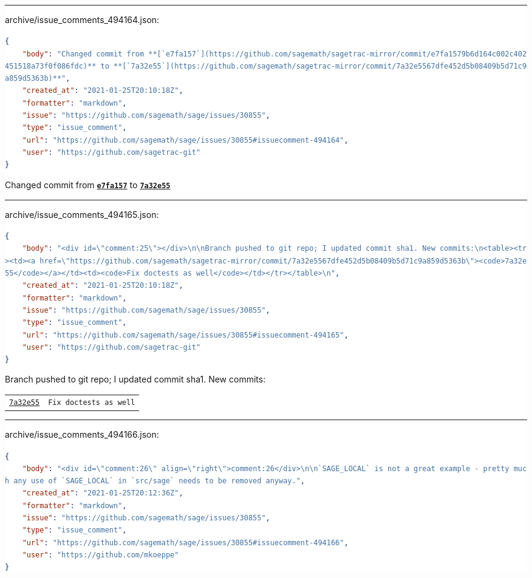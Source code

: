 


---

archive/issue_comments_494164.json:
```json
{
    "body": "Changed commit from **[`e7fa157`](https://github.com/sagemath/sagetrac-mirror/commit/e7fa1579b6d164c002c402451518a73f0f086fdc)** to **[`7a32e55`](https://github.com/sagemath/sagetrac-mirror/commit/7a32e5567dfe452d5b08409b5d71c9a859d5363b)**",
    "created_at": "2021-01-25T20:10:18Z",
    "formatter": "markdown",
    "issue": "https://github.com/sagemath/sage/issues/30855",
    "type": "issue_comment",
    "url": "https://github.com/sagemath/sage/issues/30855#issuecomment-494164",
    "user": "https://github.com/sagetrac-git"
}
```

Changed commit from **[`e7fa157`](https://github.com/sagemath/sagetrac-mirror/commit/e7fa1579b6d164c002c402451518a73f0f086fdc)** to **[`7a32e55`](https://github.com/sagemath/sagetrac-mirror/commit/7a32e5567dfe452d5b08409b5d71c9a859d5363b)**



---

archive/issue_comments_494165.json:
```json
{
    "body": "<div id=\"comment:25\"></div>\n\nBranch pushed to git repo; I updated commit sha1. New commits:\n<table><tr><td><a href=\"https://github.com/sagemath/sagetrac-mirror/commit/7a32e5567dfe452d5b08409b5d71c9a859d5363b\"><code>7a32e55</code></a></td><td><code>Fix doctests as well</code></td></tr></table>\n",
    "created_at": "2021-01-25T20:10:18Z",
    "formatter": "markdown",
    "issue": "https://github.com/sagemath/sage/issues/30855",
    "type": "issue_comment",
    "url": "https://github.com/sagemath/sage/issues/30855#issuecomment-494165",
    "user": "https://github.com/sagetrac-git"
}
```

<div id="comment:25"></div>

Branch pushed to git repo; I updated commit sha1. New commits:
<table><tr><td><a href="https://github.com/sagemath/sagetrac-mirror/commit/7a32e5567dfe452d5b08409b5d71c9a859d5363b"><code>7a32e55</code></a></td><td><code>Fix doctests as well</code></td></tr></table>




---

archive/issue_comments_494166.json:
```json
{
    "body": "<div id=\"comment:26\" align=\"right\">comment:26</div>\n\n`SAGE_LOCAL` is not a great example - pretty much any use of `SAGE_LOCAL` in `src/sage` needs to be removed anyway.",
    "created_at": "2021-01-25T20:12:36Z",
    "formatter": "markdown",
    "issue": "https://github.com/sagemath/sage/issues/30855",
    "type": "issue_comment",
    "url": "https://github.com/sagemath/sage/issues/30855#issuecomment-494166",
    "user": "https://github.com/mkoeppe"
}
```

